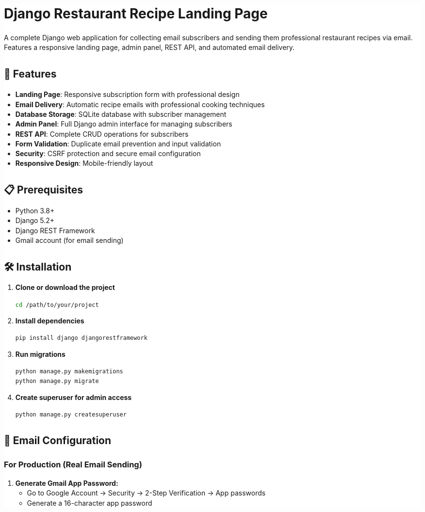 # Django Restaurant Recipe Landing Page

A complete Django web application for collecting email subscribers and sending them professional restaurant recipes via email. Features a responsive landing page, admin panel, REST API, and automated email delivery.

## 🚀 Features

- **Landing Page**: Responsive subscription form with professional design
- **Email Delivery**: Automatic recipe emails with professional cooking techniques
- **Database Storage**: SQLite database with subscriber management
- **Admin Panel**: Full Django admin interface for managing subscribers
- **REST API**: Complete CRUD operations for subscribers
- **Form Validation**: Duplicate email prevention and input validation
- **Security**: CSRF protection and secure email configuration
- **Responsive Design**: Mobile-friendly layout

## 📋 Prerequisites

- Python 3.8+
- Django 5.2+
- Django REST Framework
- Gmail account (for email sending)

## 🛠️ Installation

1. **Clone or download the project**
   ```bash
   cd /path/to/your/project
   ```

2. **Install dependencies**
   ```bash
   pip install django djangorestframework
   ```

3. **Run migrations**
   ```bash
   python manage.py makemigrations
   python manage.py migrate
   ```

4. **Create superuser for admin access**
   ```bash
   python manage.py createsuperuser
   ```

## 📧 Email Configuration

### For Production (Real Email Sending)

1. **Generate Gmail App Password:**
   - Go to Google Account → Security → 2-Step Verification → App passwords
   - Generate a 16-character app password
